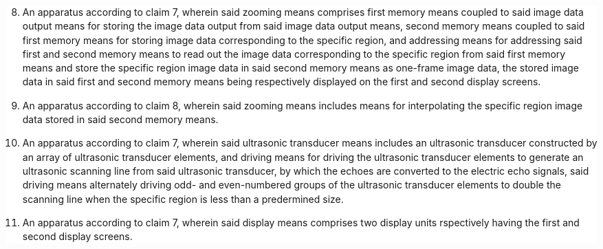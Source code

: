   
8. An apparatus according to claim 7, wherein said zooming means comprises first memory means coupled to said image data output means for storing the image data output from said image data output means, second memory means coupled to said first memory means for storing image data corresponding to the specific region, and addressing means for addressing said first and second memory means to read out the image data corresponding to the specific region from said first memory means and store the specific region image data in said second memory means as one-frame image data, the stored image data in said first and second memory means being respectively displayed on the first and second display screens.

  
9. An apparatus according to claim 8, wherein said zooming means includes means for interpolating the specific region image data stored in said second memory means.

  
10. An apparatus according to claim 7, wherein said ultrasonic transducer means includes an ultrasonic transducer constructed by an array of ultrasonic transducer elements, and driving means for driving the ultrasonic transducer elements to generate an ultrasonic scanning line from said ultrasonic transducer, by which the echoes are converted to the electric echo signals, said driving means alternately driving odd- and even-numbered groups of the ultrasonic transducer elements to double the scanning line when the specific region is less than a predermined size.

  
11. An apparatus according to claim 7, wherein said display means comprises two display units rspectively having the first and second display screens.